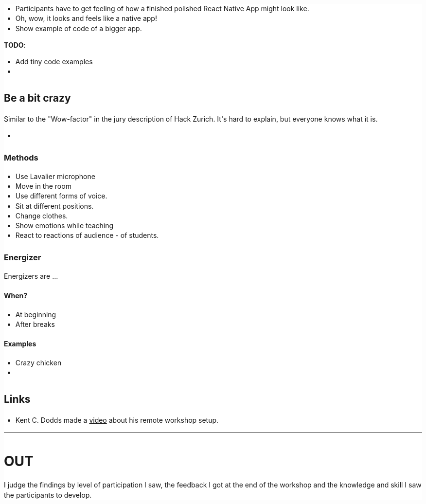 - Participants have to get feeling of how a finished polished React Native App might look like.
- Oh, wow, it looks and feels like a native app!
- Show example of code of a bigger app.

**TODO**:

- Add tiny code examples
-

## Be a bit crazy

Similar to the "Wow-factor" in the jury description of Hack Zurich. It's hard to explain,
but everyone knows what it is.

-

### Methods

- Use Lavalier microphone
- Move in the room
- Use different forms of voice.
- Sit at different positions.
- Change clothes.
- Show emotions while teaching
- React to reactions of audience - of students.

### Energizer

Energizers are ...

#### When?

- At beginning
- After breaks

#### Examples

- Crazy chicken
-

## Links

- Kent C. Dodds made a [video](https://egghead.io/lessons/egghead-use-zoom-for-kcd-workshops) about his remote workshop setup.

---

# OUT

I judge the findings by level of participation I saw, the feedback I got at the end of the workshop and the knowledge and skill I saw the participants to develop.
